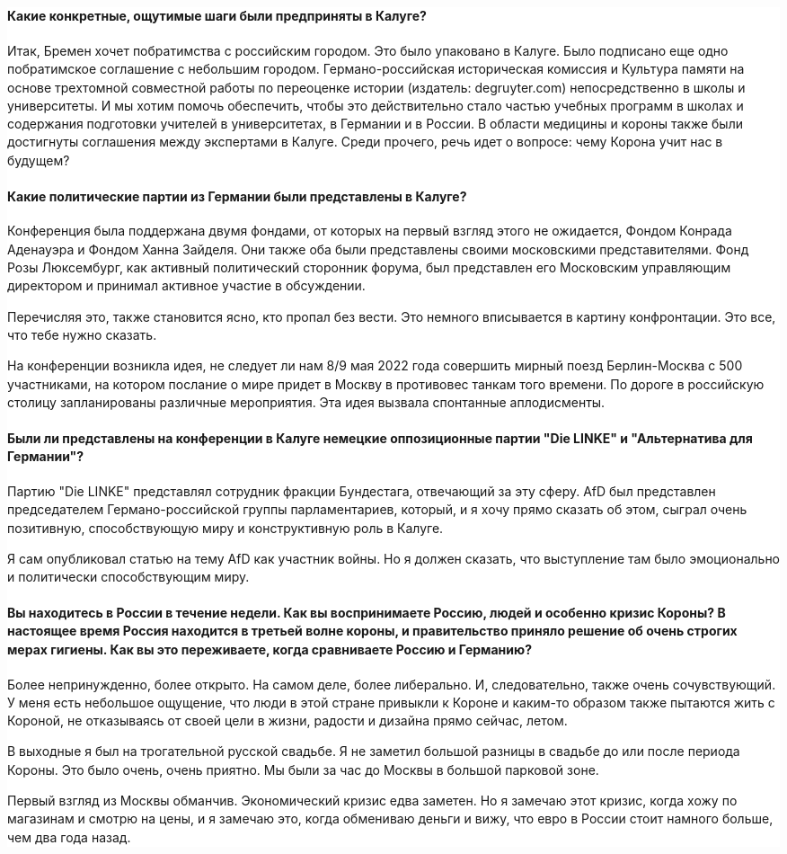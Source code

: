 #### Какие конкретные, ощутимые шаги были предприняты в Калуге?

Итак, Бремен хочет побратимства с российским городом. Это было упаковано в Калуге. Было подписано еще одно побратимское соглашение с небольшим городом. Германо-российская историческая комиссия и Культура памяти на основе трехтомной совместной работы по переоценке истории (издатель: degruyter.com) непосредственно в школы и университеты. И мы хотим помочь обеспечить, чтобы это действительно стало частью учебных программ в школах и содержания подготовки учителей в университетах, в Германии и в России. В области медицины и короны также были достигнуты соглашения между экспертами в Калуге. Среди прочего, речь идет о вопросе: чему Корона учит нас в будущем?

#### Какие политические партии из Германии были представлены в Калуге?

Конференция была поддержана двумя фондами, от которых на первый взгляд этого не ожидается, Фондом Конрада Аденауэра и Фондом Ханна Зайделя. Они также оба были представлены своими московскими представителями. Фонд Розы Люксембург, как активный политический сторонник форума, был представлен его Московским управляющим директором и принимал активное участие в обсуждении.

Перечисляя это, также становится ясно, кто пропал без вести. Это немного вписывается в картину конфронтации. Это все, что тебе нужно сказать.

На конференции возникла идея, не следует ли нам 8/9 мая 2022 года совершить мирный поезд Берлин-Москва с 500 участниками, на котором послание о мире придет в Москву в противовес танкам того времени. По дороге в российскую столицу запланированы различные мероприятия. Эта идея вызвала спонтанные аплодисменты.

#### Были ли представлены на конференции в Калуге немецкие оппозиционные партии "Die LINKE" и "Альтернатива для Германии"?

Партию "Die LINKE" представлял сотрудник фракции Бундестага, отвечающий за эту сферу. AfD был представлен председателем Германо-российской группы парламентариев, который, и я хочу прямо сказать об этом, сыграл очень позитивную, способствующую миру и конструктивную роль в Калуге.

Я сам опубликовал статью на тему AfD как участник войны. Но я должен сказать, что выступление там было эмоционально и политически способствующим миру.

#### Вы находитесь в России в течение недели. Как вы воспринимаете Россию, людей и особенно кризис Короны? В настоящее время Россия находится в третьей волне короны, и правительство приняло решение об очень строгих мерах гигиены. Как вы это переживаете, когда сравниваете Россию и Германию?

Более непринужденно, более открыто. На самом деле, более либерально. И, следовательно, также очень сочувствующий. У меня есть небольшое ощущение, что люди в этой стране привыкли к Короне и каким-то образом также пытаются жить с Короной, не отказываясь от своей цели в жизни, радости и дизайна прямо сейчас, летом.

В выходные я был на трогательной русской свадьбе. Я не заметил большой разницы в свадьбе до или после периода Короны. Это было очень, очень приятно. Мы были за час до Москвы в большой парковой зоне.

Первый взгляд из Москвы обманчив. Экономический кризис едва заметен. Но я замечаю этот кризис, когда хожу по магазинам и смотрю на цены, и я замечаю это, когда обмениваю деньги и вижу, что евро в России стоит намного больше, чем два года назад.
